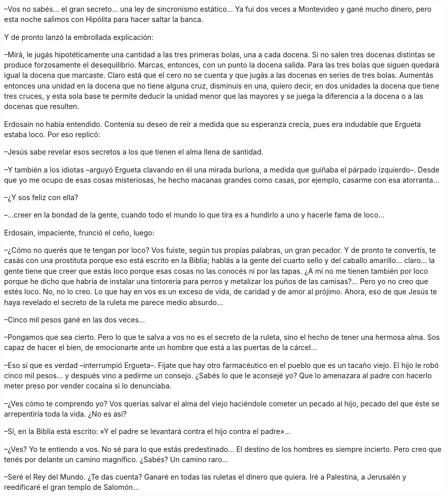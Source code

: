 –Vos no sabés... el gran secreto... una ley de sincronismo estático... Ya fui dos veces a Montevideo y gané mucho dinero, pero esta noche salimos con Hipólita para hacer saltar la banca.

Y de pronto lanzó la embrollada explicación:

–Mirá, le jugás hipotéticamente una cantidad a las tres primeras bolas, una a cada docena. Si no salen tres docenas distintas se produce forzosamente el desequilibrio. Marcas, entonces, con un punto la docena salida. Para las tres bolas que siguen quedará igual la docena que marcaste. Claro está que el cero no se cuenta y que jugás a las docenas en series de tres bolas. Aumentás entonces una unidad en la docena que no tiene alguna cruz, dismi­nuís en una, quiero decir, en dos unidades la docena que tiene tres cruces, y esta sola base te permite deducir la unidad menor que las mayores y se juega la diferencia a la docena o a las docenas que resulten.

Erdosain no había entendido. Contenía su deseo de reír a medida que su esperanza crecía, pues era indudable que Ergueta estaba loco. Por eso replicó:

–Jesús sabe revelar esos secretos a los que tienen el alma llena de santidad.

–Y también a los idiotas –arguyó Ergueta clavando en él una mirada burlona, a medi­da que guiñaba el párpado izquierdo–. Desde que yo me ocupo de esas cosas misteriosas, he hecho macanas grandes como casas, por ejemplo, casarme con esa atorranta...

–¿Y sos feliz con ella?

–...creer en la bondad de la gente, cuando todo el mundo lo que tira es a hundirlo a uno y hacerle fama de loco...

Erdosain, impaciente, frunció el ceño, luego:

–¿Cómo no querés que te tengan por loco? Vos fuiste, según tus propias palabras, un gran pecador. Y de pronto te convertís, te casás con una prostituta porque eso está escrito en la Biblia; hablás a la gente del cuarto sello y del caballo amarillo... claro... la gente tiene que creer que estás loco porque esas cosas no las conocés ni por las tapas. ¿A mí no me tienen también por loco porque he dicho que habría de instalar una tintorería para perros y metalizar los puños de las camisas?... Pero yo no creo que estés loco. No, no lo creo. Lo que hay en vos es un exceso de vida, de caridad y de amor al prójimo. Ahora, eso de que Jesús te haya revelado el secreto de la ruleta me parece medio absurdo...

–Cinco mil pesos gané en las dos veces...

–Pongamos que sea cierto. Pero lo que te salva a vos no es el secreto de la ruleta, sino el hecho de tener una hermosa alma. Sos capaz de hacer el bien, de emocionarte ante un hombre que está a las puertas de la cárcel...

–Eso sí que es verdad –interrumpió Ergueta–. Fijate que hay otro farmacéutico en el pueblo que es un tacaño viejo. El hijo le robó cinco mil pesos... y después vino a pedirme un consejo. ¿Sabés lo que le aconsejé yo? Que lo amenazara al padre con hacerlo meter preso por vender cocaína si lo denunciaba.

–¿Ves cómo te comprendo yo? Vos querías salvar el alma del viejo haciéndole come­ter un pecado al hijo, pecado del que éste se arrepentiría toda la vida. ¿No es así?

–Sí, en la Biblia está escrito: «Y el padre se levantará contra el hijo contra el padre»...

–¿Ves? Yo te entiendo a vos. No sé para lo que estás predestinado... El destino de los hombres es siempre incierto. Pero creo que tenés por delante un camino magnífico. ¿Sabés? Un camino raro...

–Seré el Rey del Mundo. ¿Te das cuenta? Ganaré en todas las ruletas el dinero que quiera. Iré a Palestina, a Jerusalén y reedificaré el gran templo de Salomón...
